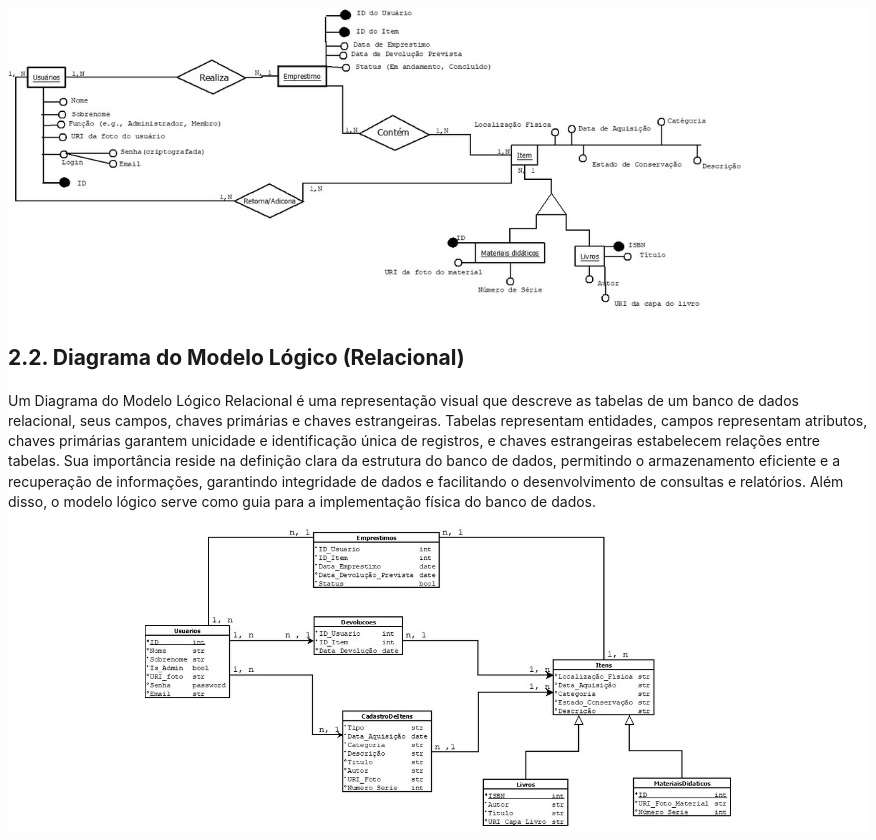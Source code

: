<img src="modelo.jpeg" height="300" alt="Modelo Markdown">
</div>

## 2.2. Diagrama do Modelo Lógico (Relacional)

Um Diagrama do Modelo Lógico Relacional é uma representação visual que descreve as tabelas de um banco de dados relacional, seus campos, chaves primárias e chaves estrangeiras. Tabelas representam entidades, campos representam atributos, chaves primárias garantem unicidade e identificação única de registros, e chaves estrangeiras estabelecem relações entre tabelas. Sua importância reside na definição clara da estrutura do banco de dados, permitindo o armazenamento eficiente e a recuperação de informações, garantindo integridade de dados e facilitando o desenvolvimento de consultas e relatórios. Além disso, o modelo lógico serve como guia para a implementação física do banco de dados.

<div align="center">
<img src="tabelas.jpeg" height="300" alt="Tabela Markdown">
</div>
